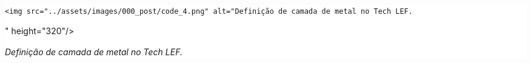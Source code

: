     <img src="../assets/images/000_post/code_4.png" alt="Definição de camada de metal no Tech LEF.
" height="320"/>
    <p>
        <em>Definição de camada de metal no Tech LEF.</em>
    </p>
</div>
